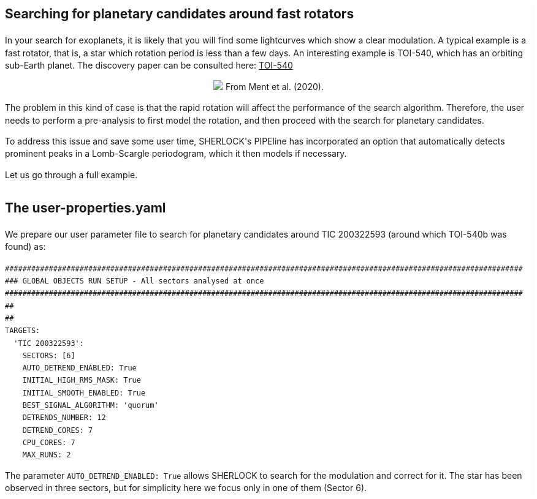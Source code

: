 ## Searching for planetary candidates around  fast rotators 

In your search for exoplanets, it is likely that you will find some lightcurves which show a clear modulation. A typical example is a fast rotator, 
that is, a star which rotation period is less than a few days. An interesting example is TOI-540, which has an orbiting sub-Earth planet. The 
discovery paper can be consulted here: [TOI-540](https://ui.adsabs.harvard.edu/abs/2020arXiv200913623M/abstract)  

<p align="center">
  <img width="80%" src="https://github.com/franpoz/SHERLOCK/blob/master/examples/fast_rotator/TOI-540.png">
From Ment et al. (2020).
</p>
    

The problem in this kind of case is that the rapid rotation will affect the performance of the search algorithm. Therefore, the user needs to perform a pre-analysis 
to first model the rotation, and then proceed with the search for planetary candidates. 

To address this issue and save some user time, SHERLOCK's PIPEline has incorporated an option that automatically detects prominent peaks in a Lomb-Scargle periodogram, which it then models if
necessary.

Let us go through a full example. 

## The user-properties.yaml

We prepare our user parameter file to search for planetary candidates around TIC 200322593 (around which TOI-540b was found) as: 
    
```shell
######################################################################################################################
### GLOBAL OBJECTS RUN SETUP - All sectors analysed at once
######################################################################################################################
##
##
TARGETS:
  'TIC 200322593': 
    SECTORS: [6]
    AUTO_DETREND_ENABLED: True
    INITIAL_HIGH_RMS_MASK: True
    INITIAL_SMOOTH_ENABLED: True
    BEST_SIGNAL_ALGORITHM: 'quorum'
    DETRENDS_NUMBER: 12
    DETREND_CORES: 7
    CPU_CORES: 7
    MAX_RUNS: 2
```

The parameter `AUTO_DETREND_ENABLED: True` allows SHERLOCK to search for the modulation and correct for it.
The star has been observed in three sectors, but for simplicity here we focus only in one of them (Sector 6). 
